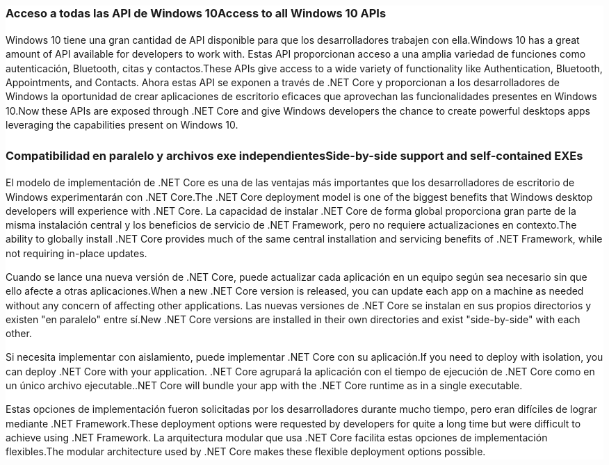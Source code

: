 ### <a name="access-to-all-windows-10-apis"></a><span data-ttu-id="b60b1-240">Acceso a todas las API de Windows 10</span><span class="sxs-lookup"><span data-stu-id="b60b1-240">Access to all Windows 10 APIs</span></span>

<span data-ttu-id="b60b1-241">Windows 10 tiene una gran cantidad de API disponible para que los desarrolladores trabajen con ella.</span><span class="sxs-lookup"><span data-stu-id="b60b1-241">Windows 10 has a great amount of API available for developers to work with.</span></span> <span data-ttu-id="b60b1-242">Estas API proporcionan acceso a una amplia variedad de funciones como autenticación, Bluetooth, citas y contactos.</span><span class="sxs-lookup"><span data-stu-id="b60b1-242">These APIs give access to a wide variety of functionality like Authentication, Bluetooth, Appointments, and Contacts.</span></span> <span data-ttu-id="b60b1-243">Ahora estas API se exponen a través de .NET Core y proporcionan a los desarrolladores de Windows la oportunidad de crear aplicaciones de escritorio eficaces que aprovechan las funcionalidades presentes en Windows 10.</span><span class="sxs-lookup"><span data-stu-id="b60b1-243">Now these APIs are exposed through .NET Core and give Windows developers the chance to create powerful desktops apps leveraging the capabilities present on Windows 10.</span></span>

### <a name="side-by-side-support-and-self-contained-exes"></a><span data-ttu-id="b60b1-244">Compatibilidad en paralelo y archivos exe independientes</span><span class="sxs-lookup"><span data-stu-id="b60b1-244">Side-by-side support and self-contained EXEs</span></span>

<span data-ttu-id="b60b1-245">El modelo de implementación de .NET Core es una de las ventajas más importantes que los desarrolladores de escritorio de Windows experimentarán con .NET Core.</span><span class="sxs-lookup"><span data-stu-id="b60b1-245">The .NET Core deployment model is one of the biggest benefits that Windows desktop developers will experience with .NET Core.</span></span> <span data-ttu-id="b60b1-246">La capacidad de instalar .NET Core de forma global proporciona gran parte de la misma instalación central y los beneficios de servicio de .NET Framework, pero no requiere actualizaciones en contexto.</span><span class="sxs-lookup"><span data-stu-id="b60b1-246">The ability to globally install .NET Core provides much of the same central installation and servicing benefits of .NET Framework, while not requiring in-place updates.</span></span>

<span data-ttu-id="b60b1-247">Cuando se lance una nueva versión de .NET Core, puede actualizar cada aplicación en un equipo según sea necesario sin que ello afecte a otras aplicaciones.</span><span class="sxs-lookup"><span data-stu-id="b60b1-247">When a new .NET Core version is released, you can update each app on a machine as needed without any concern of affecting other applications.</span></span> <span data-ttu-id="b60b1-248">Las nuevas versiones de .NET Core se instalan en sus propios directorios y existen "en paralelo" entre sí.</span><span class="sxs-lookup"><span data-stu-id="b60b1-248">New .NET Core versions are installed in their own directories and exist "side-by-side" with each other.</span></span>

<span data-ttu-id="b60b1-249">Si necesita implementar con aislamiento, puede implementar .NET Core con su aplicación.</span><span class="sxs-lookup"><span data-stu-id="b60b1-249">If you need to deploy with isolation, you can deploy .NET Core with your application.</span></span> <span data-ttu-id="b60b1-250">.NET Core agrupará la aplicación con el tiempo de ejecución de .NET Core como en un único archivo ejecutable.</span><span class="sxs-lookup"><span data-stu-id="b60b1-250">.NET Core will bundle your app with the .NET Core runtime as in a single executable.</span></span>

<span data-ttu-id="b60b1-251">Estas opciones de implementación fueron solicitadas por los desarrolladores durante mucho tiempo, pero eran difíciles de lograr mediante .NET Framework.</span><span class="sxs-lookup"><span data-stu-id="b60b1-251">These deployment options were requested by developers for quite a long time but were difficult to achieve using .NET Framework.</span></span> <span data-ttu-id="b60b1-252">La arquitectura modular que usa .NET Core facilita estas opciones de implementación flexibles.</span><span class="sxs-lookup"><span data-stu-id="b60b1-252">The modular architecture used by .NET Core makes these flexible deployment options possible.</span></span>
